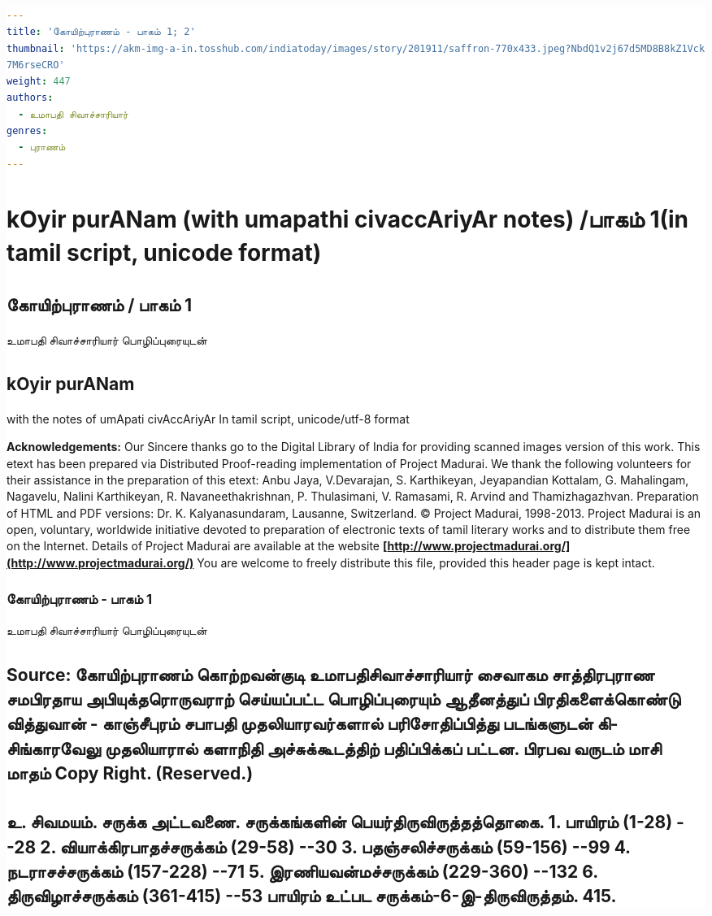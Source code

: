 ```yaml
---
title: 'கோயிற்புராணம் - பாகம் 1; 2'
thumbnail: 'https://akm-img-a-in.tosshub.com/indiatoday/images/story/201911/saffron-770x433.jpeg?NbdQ1v2j67d5MD8B8kZ1Vck7M6rseCRO'
weight: 447
authors:
  - உமாபதி சிவாச்சாரியார்
genres:
  - புராணம்
---
```


# kOyir purANam (with umapathi civaccAriyAr notes) /பாகம் 1(in tamil script, unicode format)



## கோயிற்புராணம் / பாகம் 1
உமாபதி சிவாச்சாரியார் பொழிப்புரையுடன்

## kOyir purANam
with the notes of umApati civAccAriyAr
In tamil script, unicode/utf-8 format

**Acknowledgements:**
Our Sincere thanks go to the Digital Library of India
for providing scanned images version of this work.
This etext has been prepared via Distributed Proof-reading implementation of Project Madurai.
We thank the following volunteers for their assistance in the preparation of this etext:
Anbu Jaya, V.Devarajan, S. Karthikeyan, Jeyapandian Kottalam,
G. Mahalingam, Nagavelu, Nalini Karthikeyan, R. Navaneethakrishnan, P. Thulasimani,
V. Ramasami, R. Arvind and Thamizhagazhvan.
Preparation of HTML and PDF versions: Dr. K. Kalyanasundaram, Lausanne, Switzerland.
© Project Madurai, 1998-2013.
Project Madurai is an open, voluntary, worldwide initiative devoted to preparation
of electronic texts of tamil literary works and to distribute them free on the Internet.
Details of Project Madurai are available at the website
**[http://www.projectmadurai.org/](http://www.projectmadurai.org/)**
You are welcome to freely distribute this file, provided this header page is kept intact.

### கோயிற்புராணம் - பாகம் 1
உமாபதி சிவாச்சாரியார் பொழிப்புரையுடன்

**Source:**
கோயிற்புராணம்
கொற்றவன்குடி உமாபதிசிவாச்சாரியார்
சைவாகம சாத்திரபுராண சமபிரதாய அபியுக்தரொருவராற்
செய்யப்பட்ட பொழிப்புரையும் ஆதீனத்துப் பிரதிகளைக்கொண்டு
வித்துவான் - காஞ்சீபுரம் சபாபதி முதலியாரவர்களால்
பரிசோதிப்பித்து படங்களுடன் கி- சிங்காரவேலு முதலியாரால்
களாநிதி அச்சுக்கூடத்திற் பதிப்பிக்கப் பட்டன.
பிரபவ வருடம் மாசி மாதம்
Copy Right. (Reserved.)
-----------------------------------------------------------
உ.
சிவமயம்.
**சருக்க அட்டவணை.**
சருக்கங்களின் பெயர்திருவிருத்தத்தொகை. 1. பாயிரம் (1-28) --28 2. வியாக்கிரபாதச்சருக்கம் (29-58) --30 3. பதஞ்சலிச்சருக்கம் (59-156) --99 4. நடராசச்சருக்கம் (157-228) --71 5. இரணியவன்மச்சருக்கம் (229-360) --132 6. திருவிழாச்சருக்கம் (361-415) --53 பாயிரம் உட்பட சருக்கம்-6-இ-திருவிருத்தம். 415.
---------------